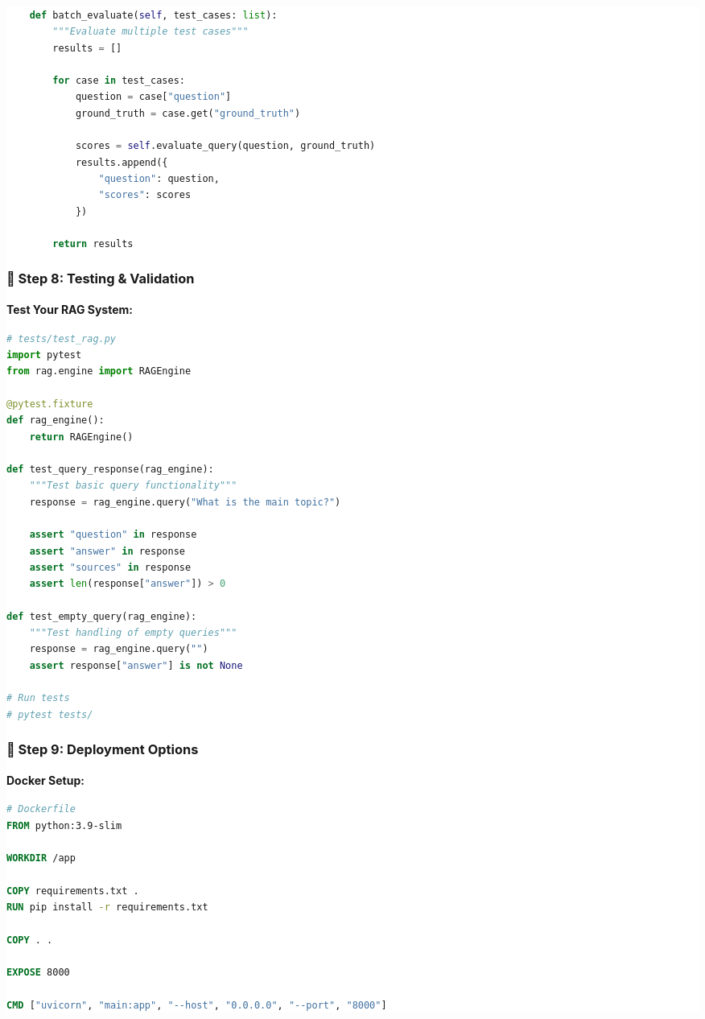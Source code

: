 ```python
    def batch_evaluate(self, test_cases: list):
        """Evaluate multiple test cases"""
        results = []
        
        for case in test_cases:
            question = case["question"]
            ground_truth = case.get("ground_truth")
            
            scores = self.evaluate_query(question, ground_truth)
            results.append({
                "question": question,
                "scores": scores
            })
        
        return results
```

### 🔹 Step 8: Testing & Validation

**Test Your RAG System:**
```python
# tests/test_rag.py
import pytest
from rag.engine import RAGEngine

@pytest.fixture
def rag_engine():
    return RAGEngine()

def test_query_response(rag_engine):
    """Test basic query functionality"""
    response = rag_engine.query("What is the main topic?")
    
    assert "question" in response
    assert "answer" in response
    assert "sources" in response
    assert len(response["answer"]) > 0

def test_empty_query(rag_engine):
    """Test handling of empty queries"""
    response = rag_engine.query("")
    assert response["answer"] is not None

# Run tests
# pytest tests/
```

### 🔹 Step 9: Deployment Options

**Docker Setup:**
```dockerfile
# Dockerfile
FROM python:3.9-slim

WORKDIR /app

COPY requirements.txt .
RUN pip install -r requirements.txt

COPY . .

EXPOSE 8000

CMD ["uvicorn", "main:app", "--host", "0.0.0.0", "--port", "8000"]
```